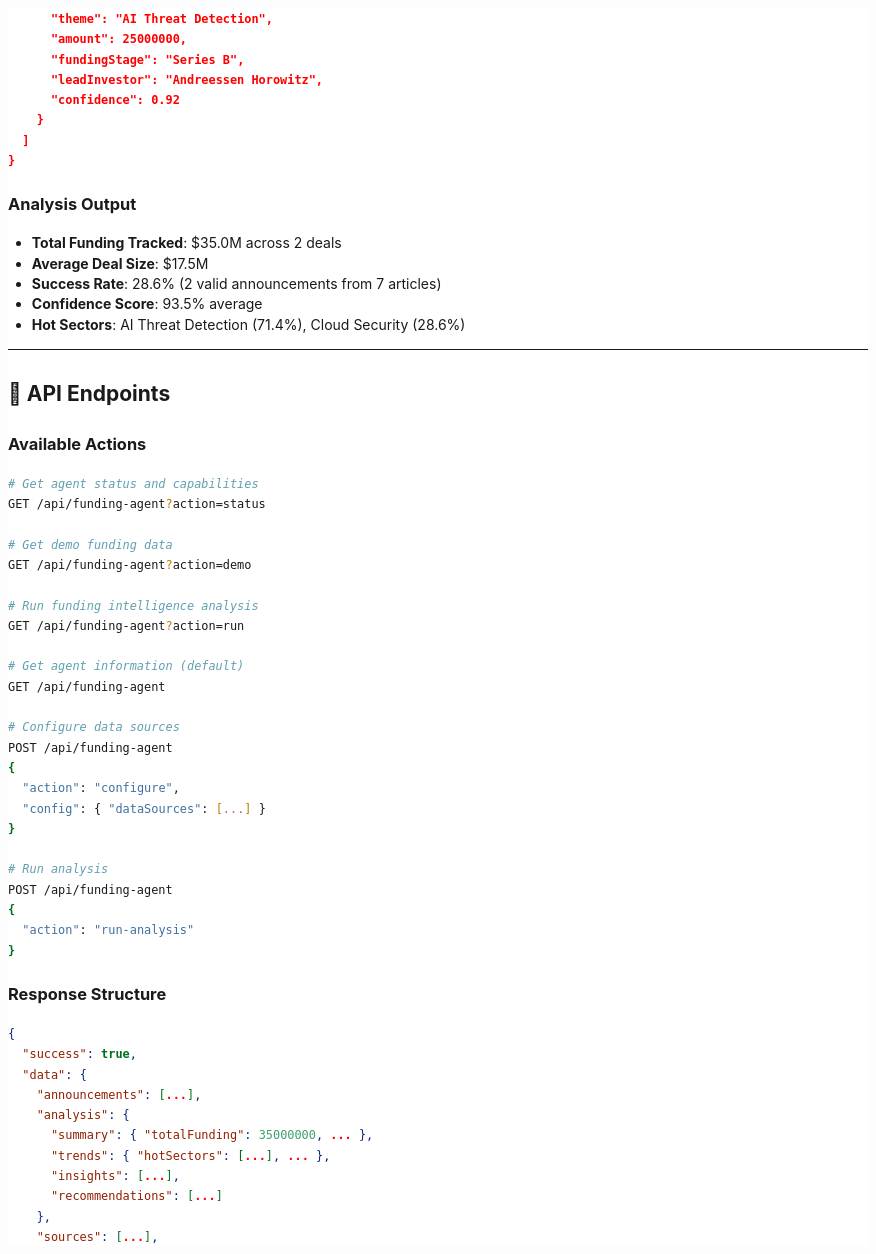 ```json
      "theme": "AI Threat Detection",
      "amount": 25000000, 
      "fundingStage": "Series B",
      "leadInvestor": "Andreessen Horowitz",
      "confidence": 0.92
    }
  ]
}
```

### **Analysis Output**
- **Total Funding Tracked**: $35.0M across 2 deals
- **Average Deal Size**: $17.5M
- **Success Rate**: 28.6% (2 valid announcements from 7 articles)
- **Confidence Score**: 93.5% average
- **Hot Sectors**: AI Threat Detection (71.4%), Cloud Security (28.6%)

---

## 🔧 **API Endpoints**

### **Available Actions**
```bash
# Get agent status and capabilities
GET /api/funding-agent?action=status

# Get demo funding data
GET /api/funding-agent?action=demo

# Run funding intelligence analysis
GET /api/funding-agent?action=run

# Get agent information (default)
GET /api/funding-agent

# Configure data sources
POST /api/funding-agent
{
  "action": "configure",
  "config": { "dataSources": [...] }
}

# Run analysis
POST /api/funding-agent
{
  "action": "run-analysis"
}
```

### **Response Structure**
```json
{
  "success": true,
  "data": {
    "announcements": [...],
    "analysis": {
      "summary": { "totalFunding": 35000000, ... },
      "trends": { "hotSectors": [...], ... },
      "insights": [...],
      "recommendations": [...]
    },
    "sources": [...],
```